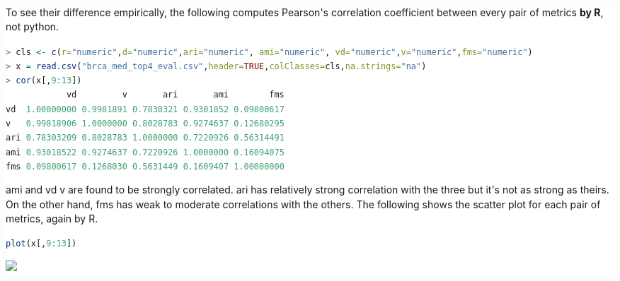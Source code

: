 
To see their difference empirically, the following computes Pearson's correlation coefficient between every pair of metrics **by R**, not python.

```R
> cls <- c(r="numeric",d="numeric",ari="numeric", ami="numeric", vd="numeric",v="numeric",fms="numeric")
> x = read.csv("brca_med_top4_eval.csv",header=TRUE,colClasses=cls,na.strings="na") 
> cor(x[,9:13])
            vd         v       ari       ami        fms
vd  1.00000000 0.9981891 0.7830321 0.9301852 0.09800617
v   0.99818906 1.0000000 0.8028783 0.9274637 0.12680295
ari 0.78303209 0.8028783 1.0000000 0.7220926 0.56314491
ami 0.93018522 0.9274637 0.7220926 1.0000000 0.16094075
fms 0.09800617 0.1268030 0.5631449 0.1609407 1.00000000
```

ami and vd v are found to be strongly correlated.  ari has relatively strong correlation with the three but it's not as strong as theirs.  On the other hand, fms has weak to moderate correlations with the others.  The following shows the scatter plot for each pair of metrics, again by R.

```R
plot(x[,9:13])
```

<img src="figs/scatter.png" width="600">


